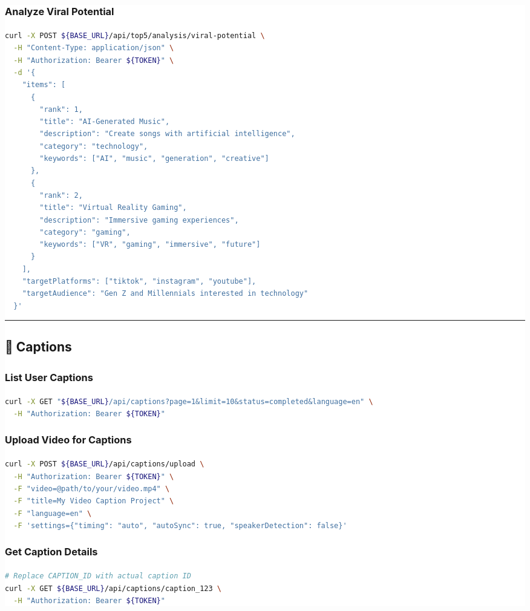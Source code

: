 ### Analyze Viral Potential
```bash
curl -X POST ${BASE_URL}/api/top5/analysis/viral-potential \
  -H "Content-Type: application/json" \
  -H "Authorization: Bearer ${TOKEN}" \
  -d '{
    "items": [
      {
        "rank": 1,
        "title": "AI-Generated Music",
        "description": "Create songs with artificial intelligence",
        "category": "technology",
        "keywords": ["AI", "music", "generation", "creative"]
      },
      {
        "rank": 2,
        "title": "Virtual Reality Gaming",
        "description": "Immersive gaming experiences",
        "category": "gaming",
        "keywords": ["VR", "gaming", "immersive", "future"]
      }
    ],
    "targetPlatforms": ["tiktok", "instagram", "youtube"],
    "targetAudience": "Gen Z and Millennials interested in technology"
  }'
```

---

## 📝 Captions

### List User Captions
```bash
curl -X GET "${BASE_URL}/api/captions?page=1&limit=10&status=completed&language=en" \
  -H "Authorization: Bearer ${TOKEN}"
```

### Upload Video for Captions
```bash
curl -X POST ${BASE_URL}/api/captions/upload \
  -H "Authorization: Bearer ${TOKEN}" \
  -F "video=@path/to/your/video.mp4" \
  -F "title=My Video Caption Project" \
  -F "language=en" \
  -F 'settings={"timing": "auto", "autoSync": true, "speakerDetection": false}'
```

### Get Caption Details
```bash
# Replace CAPTION_ID with actual caption ID
curl -X GET ${BASE_URL}/api/captions/caption_123 \
  -H "Authorization: Bearer ${TOKEN}"
```
